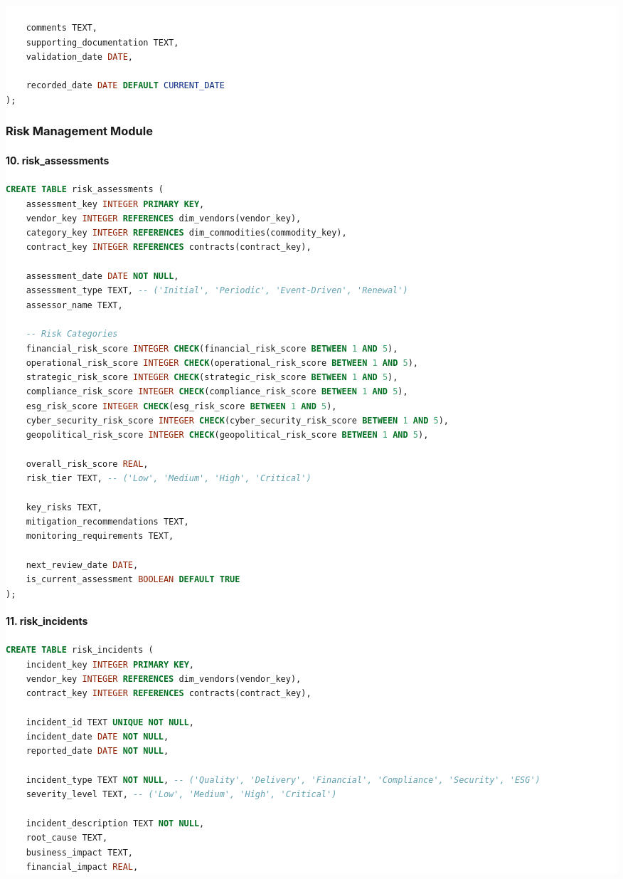 ```sql
    
    comments TEXT,
    supporting_documentation TEXT,
    validation_date DATE,
    
    recorded_date DATE DEFAULT CURRENT_DATE
);
```

### **Risk Management Module**

#### **10. risk_assessments**
```sql
CREATE TABLE risk_assessments (
    assessment_key INTEGER PRIMARY KEY,
    vendor_key INTEGER REFERENCES dim_vendors(vendor_key),
    category_key INTEGER REFERENCES dim_commodities(commodity_key),
    contract_key INTEGER REFERENCES contracts(contract_key),
    
    assessment_date DATE NOT NULL,
    assessment_type TEXT, -- ('Initial', 'Periodic', 'Event-Driven', 'Renewal')
    assessor_name TEXT,
    
    -- Risk Categories
    financial_risk_score INTEGER CHECK(financial_risk_score BETWEEN 1 AND 5),
    operational_risk_score INTEGER CHECK(operational_risk_score BETWEEN 1 AND 5),
    strategic_risk_score INTEGER CHECK(strategic_risk_score BETWEEN 1 AND 5),
    compliance_risk_score INTEGER CHECK(compliance_risk_score BETWEEN 1 AND 5),
    esg_risk_score INTEGER CHECK(esg_risk_score BETWEEN 1 AND 5),
    cyber_security_risk_score INTEGER CHECK(cyber_security_risk_score BETWEEN 1 AND 5),
    geopolitical_risk_score INTEGER CHECK(geopolitical_risk_score BETWEEN 1 AND 5),
    
    overall_risk_score REAL,
    risk_tier TEXT, -- ('Low', 'Medium', 'High', 'Critical')
    
    key_risks TEXT,
    mitigation_recommendations TEXT,
    monitoring_requirements TEXT,
    
    next_review_date DATE,
    is_current_assessment BOOLEAN DEFAULT TRUE
);
```

#### **11. risk_incidents**
```sql
CREATE TABLE risk_incidents (
    incident_key INTEGER PRIMARY KEY,
    vendor_key INTEGER REFERENCES dim_vendors(vendor_key),
    contract_key INTEGER REFERENCES contracts(contract_key),
    
    incident_id TEXT UNIQUE NOT NULL,
    incident_date DATE NOT NULL,
    reported_date DATE NOT NULL,
    
    incident_type TEXT NOT NULL, -- ('Quality', 'Delivery', 'Financial', 'Compliance', 'Security', 'ESG')
    severity_level TEXT, -- ('Low', 'Medium', 'High', 'Critical')
    
    incident_description TEXT NOT NULL,
    root_cause TEXT,
    business_impact TEXT,
    financial_impact REAL,
```